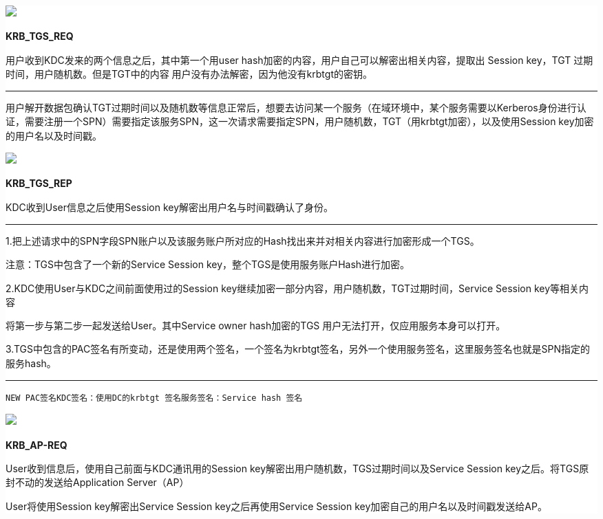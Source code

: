 ![](http://hk-proxy.gitwarp.com/https://raw.githubusercontent.com/tuchuang9/tc1/refs/heads/main/public/20211103221111.png)

  

  

 **KRB_TGS_REQ**

用户收到KDC发来的两个信息之后，其中第一个用user hash加密的内容，用户自己可以解密出相关内容，提取出 Session key，TGT
过期时间，用户随机数。但是TGT中的内容 用户没有办法解密，因为他没有krbtgt的密钥。

* * *

  

  

用户解开数据包确认TGT过期时间以及随机数等信息正常后，想要去访问某一个服务（在域环境中，某个服务需要以Kerberos身份进行认证，需要注册一个SPN）需要指定该服务SPN，这一次请求需要指定SPN，用户随机数，TGT（用krbtgt加密），以及使用Session
key加密的用户名以及时间戳。

![](http://hk-proxy.gitwarp.com/https://raw.githubusercontent.com/tuchuang9/tc1/refs/heads/main/public/20211103221112.png)

  

 **KRB_TGS_REP**

KDC收到User信息之后使用Session key解密出用户名与时间戳确认了身份。

* * *

  

1.把上述请求中的SPN字段SPN账户以及该服务账户所对应的Hash找出来并对相关内容进行加密形成一个TGS。

注意：TGS中包含了一个新的Service Session key，整个TGS是使用服务账户Hash进行加密。

  

2.KDC使用User与KDC之间前面使用过的Session key继续加密一部分内容，用户随机数，TGT过期时间，Service Session
key等相关内容

将第一步与第二步一起发送给User。其中Service owner hash加密的TGS 用户无法打开，仅应用服务本身可以打开。

3.TGS中包含的PAC签名有所变动，还是使用两个签名，一个签名为krbtgt签名，另外一个使用服务签名，这里服务签名也就是SPN指定的服务hash。

  *   *   * 

    
    
    NEW PAC签名KDC签名：使用DC的krbtgt 签名服务签名：Service hash 签名

  

![](http://hk-proxy.gitwarp.com/https://raw.githubusercontent.com/tuchuang9/tc1/refs/heads/main/public/20211103221113.png)

  

 **KRB_AP-REQ**

User收到信息后，使用自己前面与KDC通讯用的Session key解密出用户随机数，TGS过期时间以及Service Session
key之后。将TGS原封不动的发送给Application Server（AP）

  

User将使用Session key解密出Service Session key之后再使用Service Session
key加密自己的用户名以及时间戳发送给AP。

